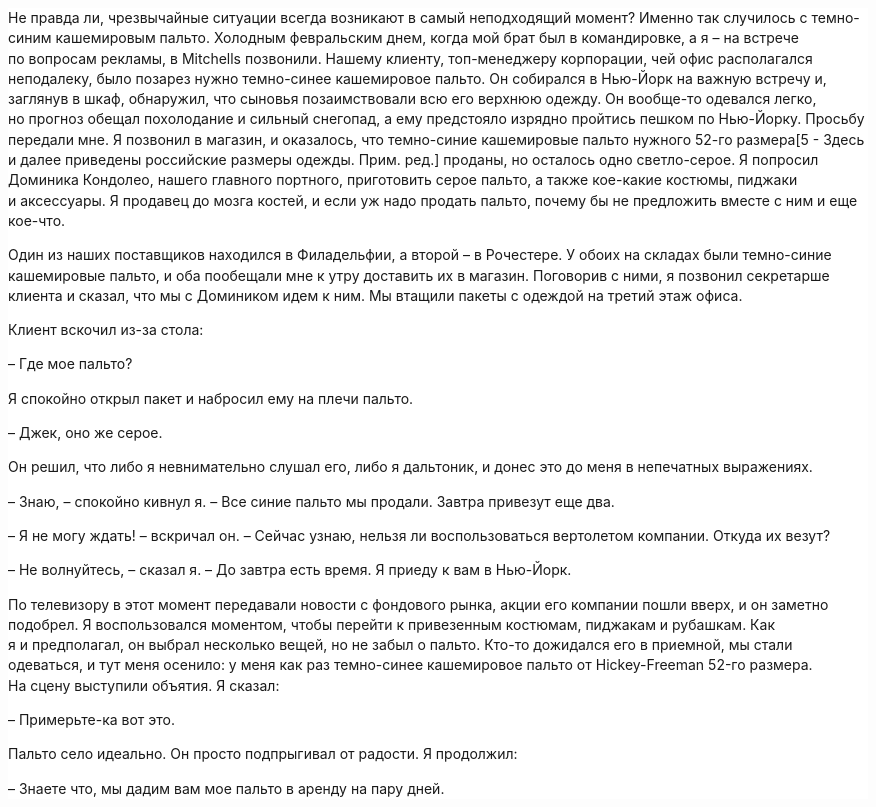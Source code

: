 Не правда ли, чрезвычайные ситуации всегда возникают в самый
неподходящий момент? Именно так случилось с темно-синим кашемировым
пальто. Холодным февральским днем, когда мой брат был в командировке,
а я – на встрече по вопросам рекламы, в Mitchells позвонили. Нашему
клиенту, топ-менеджеру корпорации, чей офис располагался неподалеку,
было позарез нужно темно-синее кашемировое пальто. Он собирался
в Нью-Йорк на важную встречу и, заглянув в шкаф, обнаружил, что сыновья
позаимствовали всю его верхнюю одежду. Он вообще-то одевался легко,
но прогноз обещал похолодание и сильный снегопад, а ему предстояло
изрядно пройтись пешком по Нью-Йорку. Просьбу передали мне. Я позвонил
в магазин, и оказалось, что темно-синие кашемировые пальто нужного 52-го
размера\[5 - Здесь и далее приведены российские размеры одежды. Прим.
ред.\] проданы, но осталось одно светло-серое. Я попросил Доминика
Кондолео, нашего главного портного, приготовить серое пальто, а также
кое-какие костюмы, пиджаки и аксессуары. Я продавец до мозга костей,
и если уж надо продать пальто, почему бы не предложить вместе с ним
и еще кое-что.

Один из наших поставщиков находился в Филадельфии, а второй –
в Рочестере. У обоих на складах были темно-синие кашемировые пальто,
и оба пообещали мне к утру доставить их в магазин. Поговорив с ними,
я позвонил секретарше клиента и сказал, что мы с Домиником идем к ним.
Мы втащили пакеты с одеждой на третий этаж офиса.

Клиент вскочил из-за стола:

– Где мое пальто?

Я спокойно открыл пакет и набросил ему на плечи пальто.

– Джек, оно же серое.

Он решил, что либо я невнимательно слушал его, либо я дальтоник, и донес
это до меня в непечатных выражениях.

– Знаю, – спокойно кивнул я. – Все синие пальто мы продали. Завтра
привезут еще два.

– Я не могу ждать! – вскричал он. – Сейчас узнаю, нельзя ли
воспользоваться вертолетом компании. Откуда их везут?

– Не волнуйтесь, – сказал я. – До завтра есть время. Я приеду к вам
в Нью-Йорк.

По телевизору в этот момент передавали новости с фондового рынка, акции
его компании пошли вверх, и он заметно подобрел. Я воспользовался
моментом, чтобы перейти к привезенным костюмам, пиджакам и рубашкам. Как
я и предполагал, он выбрал несколько вещей, но не забыл о пальто. Кто-то
дожидался его в приемной, мы стали одеваться, и тут меня осенило: у меня
как раз темно-синее кашемировое пальто от Hickey-Freeman 52-го размера.
На сцену выступили объятия. Я сказал:

– Примерьте-ка вот это.

Пальто село идеально. Он просто подпрыгивал от радости. Я продолжил:

– Знаете что, мы дадим вам мое пальто в аренду на пару дней.
